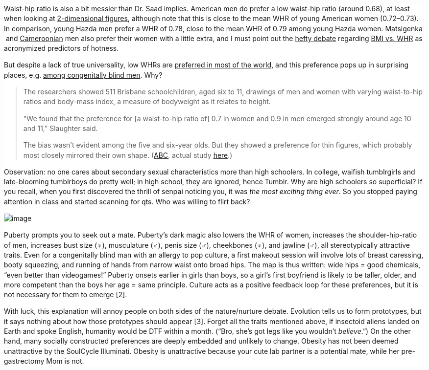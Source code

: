 [Waist-hip ratio](https://en.wikipedia.org/wiki/Waist%E2%80%93hip_ratio) is also a bit messier than Dr. Saad implies. American men [do prefer a low waist-hip ratio](http://www.sciencedirect.com/science/article/pii/S1090513805000620) (around 0.68), at least when looking at [2-dimensional figures](http://www.sciencedirect.com/science?_ob=MiamiCaptionURL&_method=retrieve&_eid=1-s2.0-S1090513805000620&_image=1-s2.0-S1090513805000620-gr1.jpg&_cid=271894&_explode=defaultEXP_LIST&_idxType=defaultREF_WORK_INDEX_TYPE&_alpha=defaultALPHA&_ba=&_rdoc=1&_fmt=FULL&_issn=10905138&_pii=S1090513805000620&md5=7dd1c25adc2f5b378a4c2b2f0a2a5406), although note that this is close to the mean WHR of young American women (0.72–0.73). In comparison, young [Hazda](https://en.wikipedia.org/wiki/Hadza_people) men prefer a WHR of 0.78, close to the mean WHR of 0.79 among young Hazda women. [Matsigenka](http://www.academia.edu/296731/Is_Beauty_In_the_Eye_of_the_Beholder)  and [Cameroonian](http://link.springer.com/article/10.1007%2Fs10508-006-9093-8) men also prefer their women with a little extra, and I must point out the [hefty debate](http://beheco.oxfordjournals.org/content/24/4/914.full) regarding [BMI vs. WHR](http://www.ncbi.nlm.nih.gov/pubmed/10097394/) as acronymized predictors of hotness.

But despite a lack of true universality, low WHRs are [preferred in most of the world](https://www.researchgate.net/profile/Alan_Dixson/publication/247233748_Cross-cultural_consensus_for_waisthip_ratio_and_women%27s_attractiveness/links/54dea7980cf2510fcee464fd.pdf), and this preference pops up in surprising places, e.g. [among congenitally blind men](http://www.nytimes.com/2010/04/18/magazine/18fob-Bergner-t.html?_r=0). Why?

> The researchers showed 511 Brisbane schoolchildren, aged six to 11, drawings of men and women with varying waist-to-hip ratios and body-mass index, a measure of bodyweight as it relates to height.
> 
> "We found that the preference for [a waist-to-hip ratio of] 0.7 in women and 0.9 in men emerged strongly around age 10 and 11,” Slaughter said.
> 
> The bias wasn’t evident among the five and six-year olds. But they showed a preference for thin figures, which probably most closely mirrored their own shape. ([ABC](http://www.abc.net.au/science/articles/2004/07/06/1147632.htm?site=science_dev&topic=latest), actual study [here](http://www.ncbi.nlm.nih.gov/pubmed/15216420?dopt=Abstract).)

Observation: no one cares about secondary sexual characteristics more than high schoolers. In college, waifish tumblrgirls and late-blooming tumblrboys do pretty well; in high school, they are ignored, hence Tumblr. Why are high schoolers so superficial? If you recall, when you first discovered the thrill of senpai noticing you, it was _the most exciting thing ever_. So you stopped paying attention in class and started scanning for qts. Who was willing to flirt back?

![image](https://64.media.tumblr.com/1c061b985063dc9cdb1f57e02926f943/tumblr_inline_o01ralXtbV1sh6gwr_1280.jpg)

Puberty prompts you to seek out a mate. Puberty’s dark magic also lowers the WHR of women, increases the shoulder-hip-ratio of men, increases bust size (♀), musculature (♂), penis size (♂), cheekbones (♀), and jawline (♂), all stereotypically attractive traits. Even for a congenitally blind man with an allergy to pop culture, a first makeout session will involve lots of breast caressing, booty squeezing, and running of hands from narrow waist onto broad hips. The map is thus written: wide hips = good chemicals, “even better than videogames!” Puberty onsets earlier in girls than boys, so a girl’s first boyfriend is likely to be taller, older, and more competent than the boys her age = same principle. Culture acts as a positive feedback loop for these preferences, but it is not necessary for them to emerge [2].

With luck, this explanation will annoy people on both sides of the nature/nurture debate. Evolution tells us to form prototypes, but it says nothing about how those prototypes should appear [3]. Forget all the traits mentioned above, if insectoid aliens landed on Earth and spoke English, humanity would be DTF within a month. (“Bro, she’s got legs like you wouldn’t _believe_.”) On the other hand, many socially constructed preferences are deeply embedded and unlikely to change. Obesity has not been deemed unattractive by the SoulCycle Illuminati. Obesity is unattractive because your cute lab partner is a potential mate, while her pre-gastrectomy Mom is not.
